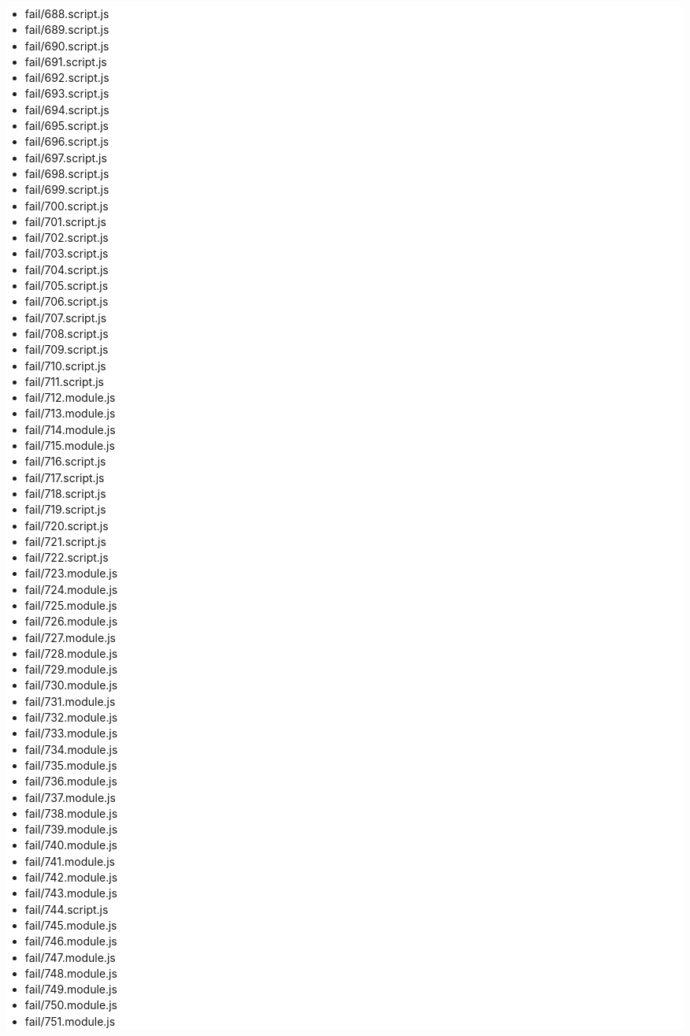 * fail/688.script.js
* fail/689.script.js
* fail/690.script.js
* fail/691.script.js
* fail/692.script.js
* fail/693.script.js
* fail/694.script.js
* fail/695.script.js
* fail/696.script.js
* fail/697.script.js
* fail/698.script.js
* fail/699.script.js
* fail/700.script.js
* fail/701.script.js
* fail/702.script.js
* fail/703.script.js
* fail/704.script.js
* fail/705.script.js
* fail/706.script.js
* fail/707.script.js
* fail/708.script.js
* fail/709.script.js
* fail/710.script.js
* fail/711.script.js
* fail/712.module.js
* fail/713.module.js
* fail/714.module.js
* fail/715.module.js
* fail/716.script.js
* fail/717.script.js
* fail/718.script.js
* fail/719.script.js
* fail/720.script.js
* fail/721.script.js
* fail/722.script.js
* fail/723.module.js
* fail/724.module.js
* fail/725.module.js
* fail/726.module.js
* fail/727.module.js
* fail/728.module.js
* fail/729.module.js
* fail/730.module.js
* fail/731.module.js
* fail/732.module.js
* fail/733.module.js
* fail/734.module.js
* fail/735.module.js
* fail/736.module.js
* fail/737.module.js
* fail/738.module.js
* fail/739.module.js
* fail/740.module.js
* fail/741.module.js
* fail/742.module.js
* fail/743.module.js
* fail/744.script.js
* fail/745.module.js
* fail/746.module.js
* fail/747.module.js
* fail/748.module.js
* fail/749.module.js
* fail/750.module.js
* fail/751.module.js